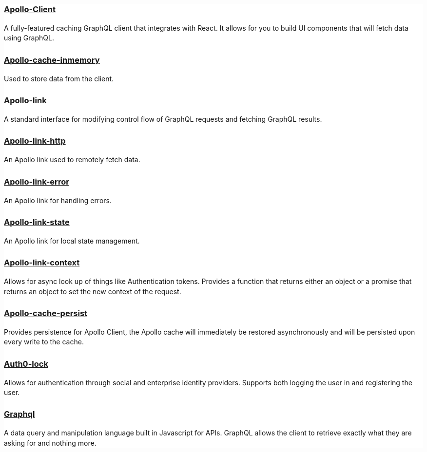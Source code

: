 ### [Apollo-Client](https://github.com/apollographql/apollo-client)

A fully-featured caching GraphQL client that integrates with React. It allows for you to build UI components that will fetch data using GraphQL.

### [Apollo-cache-inmemory](https://www.apollographql.com/docs/react/essentials/get-started.html#apollo-boost)

Used to store data from the client.

### [Apollo-link](https://github.com/apollographql/apollo-link)

A standard interface for modifying control flow of GraphQL requests and fetching GraphQL results.

### [Apollo-link-http](https://www.apollographql.com/docs/react/essentials/get-started.html#apollo-boost)

An Apollo link used to remotely fetch data.

### [Apollo-link-error](https://www.apollographql.com/docs/react/essentials/get-started.html#apollo-boost)

An Apollo link for handling errors.

### [Apollo-link-state](https://www.apollographql.com/docs/react/essentials/get-started.html#apollo-boost)

An Apollo link for local state management.

### [Apollo-link-context](https://www.npmjs.com/package/apollo-link-context)

Allows for async look up of things like Authentication tokens. Provides a function that returns either an object or a promise that returns an object to set the new context of the request.

### [Apollo-cache-persist](https://github.com/apollographql/apollo-cache-persist)

Provides persistence for Apollo Client, the Apollo cache will immediately be restored asynchronously and will be persisted upon every write to the cache.

### [Auth0-lock](https://github.com/auth0/lock)

Allows for authentication through social and enterprise identity providers. Supports both logging the user in and registering the user. 

### [Graphql](https://www.npmjs.com/package/graphql)

A data query and manipulation language built in Javascript for APIs. GraphQL allows the client to retrieve exactly what they are asking for and nothing more.
